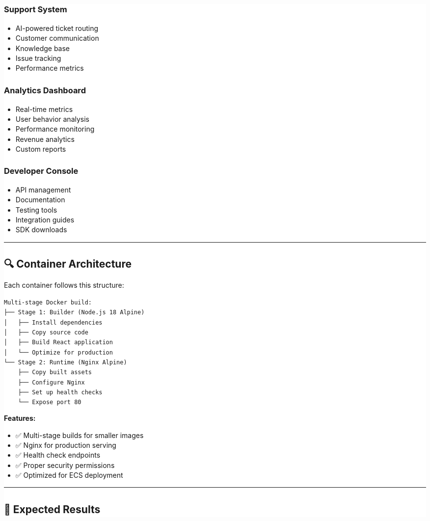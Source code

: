### **Support System**
- AI-powered ticket routing
- Customer communication
- Knowledge base
- Issue tracking
- Performance metrics

### **Analytics Dashboard**
- Real-time metrics
- User behavior analysis
- Performance monitoring
- Revenue analytics
- Custom reports

### **Developer Console**
- API management
- Documentation
- Testing tools
- Integration guides
- SDK downloads

---

## 🔍 **Container Architecture**

Each container follows this structure:
```
Multi-stage Docker build:
├── Stage 1: Builder (Node.js 18 Alpine)
│   ├── Install dependencies
│   ├── Copy source code
│   ├── Build React application
│   └── Optimize for production
└── Stage 2: Runtime (Nginx Alpine)
    ├── Copy built assets
    ├── Configure Nginx
    ├── Set up health checks
    └── Expose port 80
```

**Features:**
- ✅ Multi-stage builds for smaller images
- ✅ Nginx for production serving
- ✅ Health check endpoints
- ✅ Proper security permissions
- ✅ Optimized for ECS deployment

---

## 🎯 **Expected Results**

